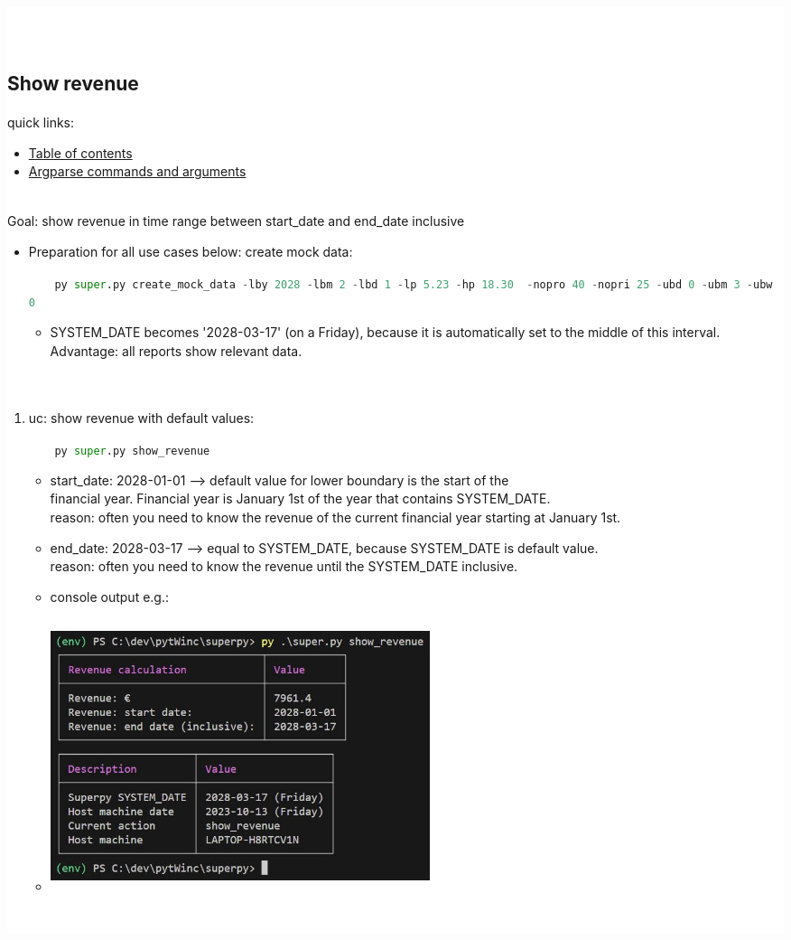 <br /> 
<br /> 


## Show revenue

quick links: 
-  [Table of contents](#table-of-contents)
-  [Argparse commands and arguments](#argparse-commands-and-arguments)
<br/><br/>

Goal: show revenue in time range between start_date and end_date inclusive


- Preparation for all use cases below: create mock data: 

    ```py
        py super.py create_mock_data -lby 2028 -lbm 2 -lbd 1 -lp 5.23 -hp 18.30  -nopro 40 -nopri 25 -ubd 0 -ubm 3 -ubw 0
    ```
    - SYSTEM_DATE becomes '2028-03-17' (on a Friday), because it is automatically set to the middle of this interval.  
        Advantage: all reports show relevant data.
    <br/>
    <br/>

1. uc: show revenue with default values:

    ```py
        py super.py show_revenue
    ```
    - start_date: 2028-01-01 --> default value for lower boundary is the start of the  
        financial year. Financial year is January 1st of the year that contains SYSTEM_DATE.  
        reason: often you need to know the revenue of the current financial year starting at January 1st.

    - end_date: 2028-03-17 --> equal to SYSTEM_DATE, because SYSTEM_DATE is default value.  
        reason: often you need to know the revenue until the SYSTEM_DATE inclusive.  
  
   - console output e.g.:
   - <img src="./images_in_readme_files/show_revenue_example_01.JPG" alt="Image Name" width="420" height="300"> 
   <br /> 
   <br /> 
